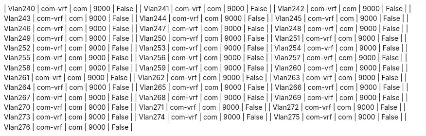 | Vlan240 | com-vrf | com | 9000 | False |
| Vlan241 | com-vrf | com | 9000 | False |
| Vlan242 | com-vrf | com | 9000 | False |
| Vlan243 | com-vrf | com | 9000 | False |
| Vlan244 | com-vrf | com | 9000 | False |
| Vlan245 | com-vrf | com | 9000 | False |
| Vlan246 | com-vrf | com | 9000 | False |
| Vlan247 | com-vrf | com | 9000 | False |
| Vlan248 | com-vrf | com | 9000 | False |
| Vlan249 | com-vrf | com | 9000 | False |
| Vlan250 | com-vrf | com | 9000 | False |
| Vlan251 | com-vrf | com | 9000 | False |
| Vlan252 | com-vrf | com | 9000 | False |
| Vlan253 | com-vrf | com | 9000 | False |
| Vlan254 | com-vrf | com | 9000 | False |
| Vlan255 | com-vrf | com | 9000 | False |
| Vlan256 | com-vrf | com | 9000 | False |
| Vlan257 | com-vrf | com | 9000 | False |
| Vlan258 | com-vrf | com | 9000 | False |
| Vlan259 | com-vrf | com | 9000 | False |
| Vlan260 | com-vrf | com | 9000 | False |
| Vlan261 | com-vrf | com | 9000 | False |
| Vlan262 | com-vrf | com | 9000 | False |
| Vlan263 | com-vrf | com | 9000 | False |
| Vlan264 | com-vrf | com | 9000 | False |
| Vlan265 | com-vrf | com | 9000 | False |
| Vlan266 | com-vrf | com | 9000 | False |
| Vlan267 | com-vrf | com | 9000 | False |
| Vlan268 | com-vrf | com | 9000 | False |
| Vlan269 | com-vrf | com | 9000 | False |
| Vlan270 | com-vrf | com | 9000 | False |
| Vlan271 | com-vrf | com | 9000 | False |
| Vlan272 | com-vrf | com | 9000 | False |
| Vlan273 | com-vrf | com | 9000 | False |
| Vlan274 | com-vrf | com | 9000 | False |
| Vlan275 | com-vrf | com | 9000 | False |
| Vlan276 | com-vrf | com | 9000 | False |